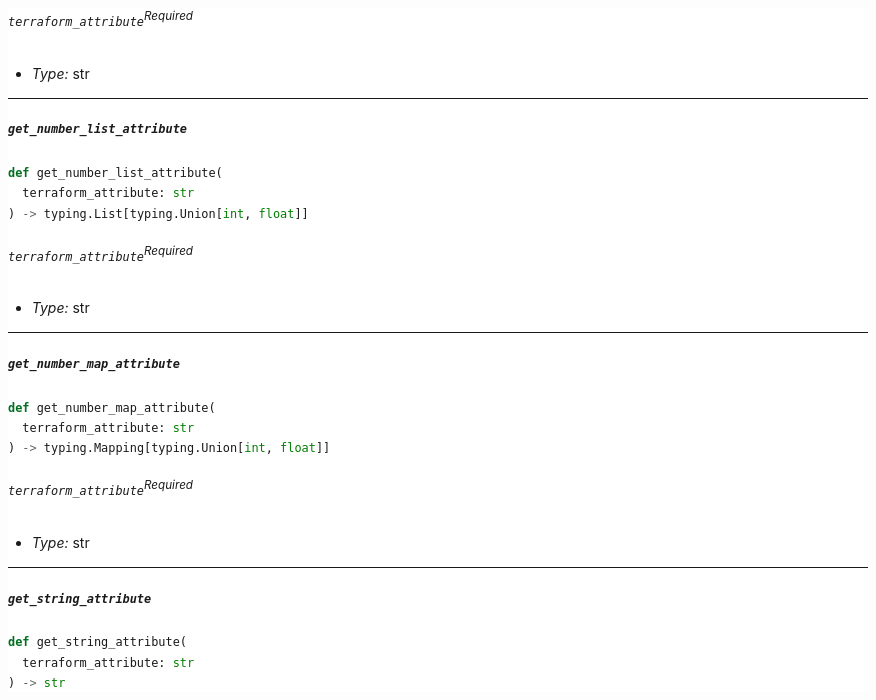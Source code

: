 ###### `terraform_attribute`<sup>Required</sup> <a name="terraform_attribute" id="@cdktf/provider-snowflake.streamOnExternalTable.StreamOnExternalTableAtOutputReference.getNumberAttribute.parameter.terraformAttribute"></a>

- *Type:* str

---

##### `get_number_list_attribute` <a name="get_number_list_attribute" id="@cdktf/provider-snowflake.streamOnExternalTable.StreamOnExternalTableAtOutputReference.getNumberListAttribute"></a>

```python
def get_number_list_attribute(
  terraform_attribute: str
) -> typing.List[typing.Union[int, float]]
```

###### `terraform_attribute`<sup>Required</sup> <a name="terraform_attribute" id="@cdktf/provider-snowflake.streamOnExternalTable.StreamOnExternalTableAtOutputReference.getNumberListAttribute.parameter.terraformAttribute"></a>

- *Type:* str

---

##### `get_number_map_attribute` <a name="get_number_map_attribute" id="@cdktf/provider-snowflake.streamOnExternalTable.StreamOnExternalTableAtOutputReference.getNumberMapAttribute"></a>

```python
def get_number_map_attribute(
  terraform_attribute: str
) -> typing.Mapping[typing.Union[int, float]]
```

###### `terraform_attribute`<sup>Required</sup> <a name="terraform_attribute" id="@cdktf/provider-snowflake.streamOnExternalTable.StreamOnExternalTableAtOutputReference.getNumberMapAttribute.parameter.terraformAttribute"></a>

- *Type:* str

---

##### `get_string_attribute` <a name="get_string_attribute" id="@cdktf/provider-snowflake.streamOnExternalTable.StreamOnExternalTableAtOutputReference.getStringAttribute"></a>

```python
def get_string_attribute(
  terraform_attribute: str
) -> str
```
